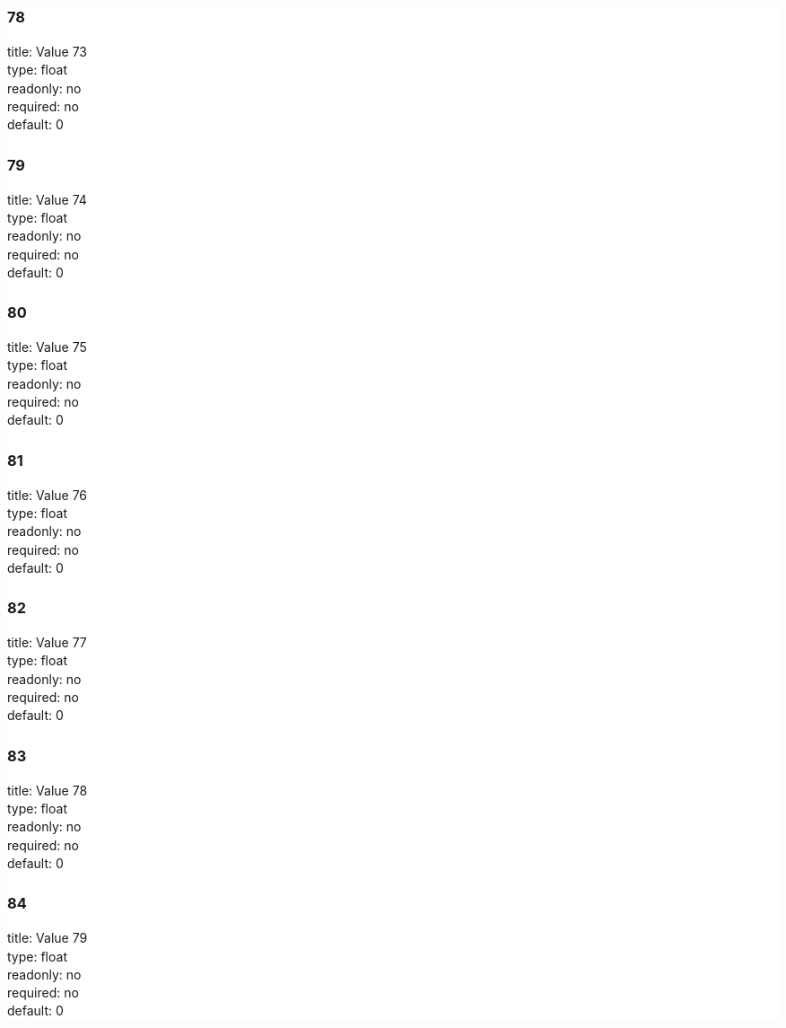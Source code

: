 ### 78

title: Value 73    
type: float  
readonly: no  
required: no  
default: 0  

### 79

title: Value 74    
type: float  
readonly: no  
required: no  
default: 0  

### 80

title: Value 75    
type: float  
readonly: no  
required: no  
default: 0  

### 81

title: Value 76    
type: float  
readonly: no  
required: no  
default: 0  

### 82

title: Value 77    
type: float  
readonly: no  
required: no  
default: 0  

### 83

title: Value 78    
type: float  
readonly: no  
required: no  
default: 0  

### 84

title: Value 79    
type: float  
readonly: no  
required: no  
default: 0  
